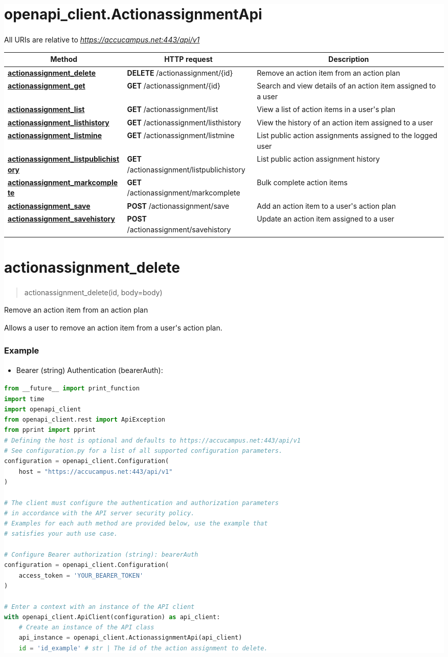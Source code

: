 # openapi_client.ActionassignmentApi

All URIs are relative to *https://accucampus.net:443/api/v1*

Method | HTTP request | Description
------------- | ------------- | -------------
[**actionassignment_delete**](ActionassignmentApi.md#actionassignment_delete) | **DELETE** /actionassignment/{id} | Remove an action item from an action plan
[**actionassignment_get**](ActionassignmentApi.md#actionassignment_get) | **GET** /actionassignment/{id} | Search and view details of an action item assigned to a user
[**actionassignment_list**](ActionassignmentApi.md#actionassignment_list) | **GET** /actionassignment/list | View a list of action items in a user&#39;s plan
[**actionassignment_listhistory**](ActionassignmentApi.md#actionassignment_listhistory) | **GET** /actionassignment/listhistory | View the history of an action item assigned to a user
[**actionassignment_listmine**](ActionassignmentApi.md#actionassignment_listmine) | **GET** /actionassignment/listmine | List public action assignments assigned to the logged user
[**actionassignment_listpublichistory**](ActionassignmentApi.md#actionassignment_listpublichistory) | **GET** /actionassignment/listpublichistory | List public action assignment history
[**actionassignment_markcomplete**](ActionassignmentApi.md#actionassignment_markcomplete) | **GET** /actionassignment/markcomplete | Bulk complete action items
[**actionassignment_save**](ActionassignmentApi.md#actionassignment_save) | **POST** /actionassignment/save | Add an action item to a user&#39;s action plan
[**actionassignment_savehistory**](ActionassignmentApi.md#actionassignment_savehistory) | **POST** /actionassignment/savehistory | Update an action item assigned to a user


# **actionassignment_delete**
> actionassignment_delete(id, body=body)

Remove an action item from an action plan

Allows a user to remove an action item from a user's action plan.

### Example

* Bearer (string) Authentication (bearerAuth):
```python
from __future__ import print_function
import time
import openapi_client
from openapi_client.rest import ApiException
from pprint import pprint
# Defining the host is optional and defaults to https://accucampus.net:443/api/v1
# See configuration.py for a list of all supported configuration parameters.
configuration = openapi_client.Configuration(
    host = "https://accucampus.net:443/api/v1"
)

# The client must configure the authentication and authorization parameters
# in accordance with the API server security policy.
# Examples for each auth method are provided below, use the example that
# satisfies your auth use case.

# Configure Bearer authorization (string): bearerAuth
configuration = openapi_client.Configuration(
    access_token = 'YOUR_BEARER_TOKEN'
)

# Enter a context with an instance of the API client
with openapi_client.ApiClient(configuration) as api_client:
    # Create an instance of the API class
    api_instance = openapi_client.ActionassignmentApi(api_client)
    id = 'id_example' # str | The id of the action assignment to delete.
```